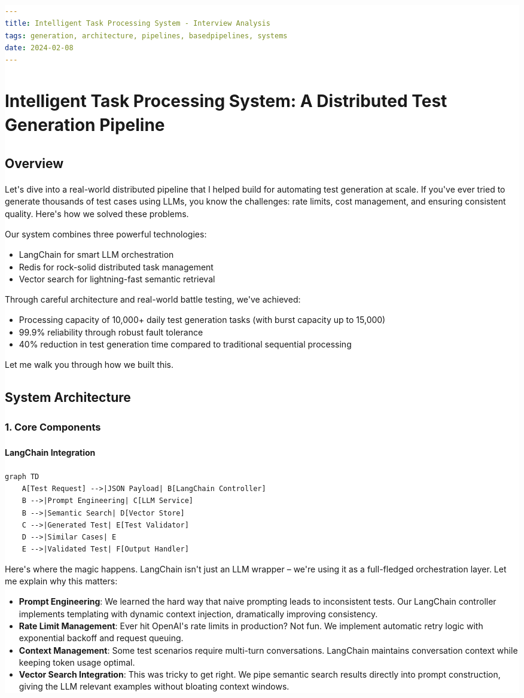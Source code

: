 ```yaml
---
title: Intelligent Task Processing System - Interview Analysis
tags: generation, architecture, pipelines, basedpipelines, systems
date: 2024-02-08
---
```


# Intelligent Task Processing System: A Distributed Test Generation Pipeline

## Overview

Let's dive into a real-world distributed pipeline that I helped build for automating test generation at scale. If you've ever tried to generate thousands of test cases using LLMs, you know the challenges: rate limits, cost management, and ensuring consistent quality. Here's how we solved these problems.

Our system combines three powerful technologies:

- LangChain for smart LLM orchestration
- Redis for rock-solid distributed task management
- Vector search for lightning-fast semantic retrieval

Through careful architecture and real-world battle testing, we've achieved:

- Processing capacity of 10,000+ daily test generation tasks (with burst capacity up to 15,000)
- 99.9% reliability through robust fault tolerance
- 40% reduction in test generation time compared to traditional sequential processing

Let me walk you through how we built this.

## System Architecture

### 1. Core Components

#### LangChain Integration

```mermaid
graph TD
    A[Test Request] -->|JSON Payload| B[LangChain Controller]
    B -->|Prompt Engineering| C[LLM Service]
    B -->|Semantic Search| D[Vector Store]
    C -->|Generated Test| E[Test Validator]
    D -->|Similar Cases| E
    E -->|Validated Test| F[Output Handler]
```

Here's where the magic happens. LangChain isn't just an LLM wrapper – we're using it as a full-fledged orchestration layer. Let me explain why this matters:

- **Prompt Engineering**: We learned the hard way that naive prompting leads to inconsistent tests. Our LangChain controller implements templating with dynamic context injection, dramatically improving consistency.
- **Rate Limit Management**: Ever hit OpenAI's rate limits in production? Not fun. We implement automatic retry logic with exponential backoff and request queuing.
- **Context Management**: Some test scenarios require multi-turn conversations. LangChain maintains conversation context while keeping token usage optimal.
- **Vector Search Integration**: This was tricky to get right. We pipe semantic search results directly into prompt construction, giving the LLM relevant examples without bloating context windows.
